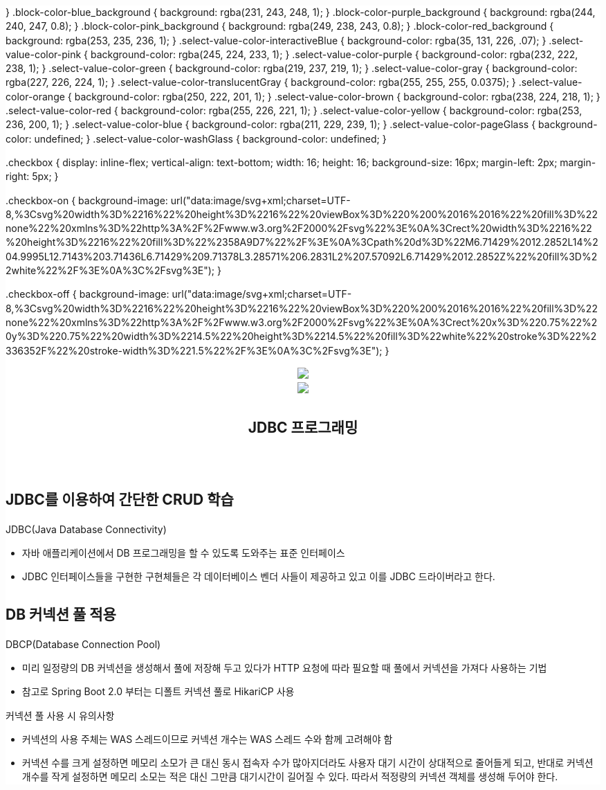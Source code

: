 }
.block-color-blue_background {
	background: rgba(231, 243, 248, 1);
}
.block-color-purple_background {
	background: rgba(244, 240, 247, 0.8);
}
.block-color-pink_background {
	background: rgba(249, 238, 243, 0.8);
}
.block-color-red_background {
	background: rgba(253, 235, 236, 1);
}
.select-value-color-interactiveBlue { background-color: rgba(35, 131, 226, .07); }
.select-value-color-pink { background-color: rgba(245, 224, 233, 1); }
.select-value-color-purple { background-color: rgba(232, 222, 238, 1); }
.select-value-color-green { background-color: rgba(219, 237, 219, 1); }
.select-value-color-gray { background-color: rgba(227, 226, 224, 1); }
.select-value-color-translucentGray { background-color: rgba(255, 255, 255, 0.0375); }
.select-value-color-orange { background-color: rgba(250, 222, 201, 1); }
.select-value-color-brown { background-color: rgba(238, 224, 218, 1); }
.select-value-color-red { background-color: rgba(255, 226, 221, 1); }
.select-value-color-yellow { background-color: rgba(253, 236, 200, 1); }
.select-value-color-blue { background-color: rgba(211, 229, 239, 1); }
.select-value-color-pageGlass { background-color: undefined; }
.select-value-color-washGlass { background-color: undefined; }

.checkbox {
	display: inline-flex;
	vertical-align: text-bottom;
	width: 16;
	height: 16;
	background-size: 16px;
	margin-left: 2px;
	margin-right: 5px;
}

.checkbox-on {
	background-image: url("data:image/svg+xml;charset=UTF-8,%3Csvg%20width%3D%2216%22%20height%3D%2216%22%20viewBox%3D%220%200%2016%2016%22%20fill%3D%22none%22%20xmlns%3D%22http%3A%2F%2Fwww.w3.org%2F2000%2Fsvg%22%3E%0A%3Crect%20width%3D%2216%22%20height%3D%2216%22%20fill%3D%22%2358A9D7%22%2F%3E%0A%3Cpath%20d%3D%22M6.71429%2012.2852L14%204.9995L12.7143%203.71436L6.71429%209.71378L3.28571%206.2831L2%207.57092L6.71429%2012.2852Z%22%20fill%3D%22white%22%2F%3E%0A%3C%2Fsvg%3E");
}

.checkbox-off {
	background-image: url("data:image/svg+xml;charset=UTF-8,%3Csvg%20width%3D%2216%22%20height%3D%2216%22%20viewBox%3D%220%200%2016%2016%22%20fill%3D%22none%22%20xmlns%3D%22http%3A%2F%2Fwww.w3.org%2F2000%2Fsvg%22%3E%0A%3Crect%20x%3D%220.75%22%20y%3D%220.75%22%20width%3D%2214.5%22%20height%3D%2214.5%22%20fill%3D%22white%22%20stroke%3D%22%2336352F%22%20stroke-width%3D%221.5%22%2F%3E%0A%3C%2Fsvg%3E");
}
	
</style></head><body><article id="b60122a0-dfdb-472b-8ba8-6c57f230a79a" class="page sans"><header><img class="page-cover-image" src="JDBC%20%E1%84%91%E1%85%B3%E1%84%85%E1%85%A9%E1%84%80%E1%85%B3%E1%84%85%E1%85%A2%E1%84%86%E1%85%B5%E1%86%BC%20b60122a0dfdb472b8ba86c57f230a79a/jdbc.webp" style="object-position:center 50%"/><div class="page-header-icon page-header-icon-with-cover"><img class="icon" src="https://www.notion.so/icons/cafe_gray.svg"/></div><h1 class="page-title">JDBC 프로그래밍</h1><p class="page-description"></p><table class="properties"><tbody></tbody></table></header><div class="page-body"><h2 id="1f8fe9ce-3b3a-4afe-bc60-8b6fad0067ff" class="">JDBC를 이용하여 간단한 CRUD 학습</h2><p id="e5bbe0fe-c87b-4f41-9a3d-4e4f03d60261" class="">JDBC(Java Database Connectivity)</p><ul id="78ec9385-2868-48e7-a570-8f9bfa1916d4" class="bulleted-list"><li style="list-style-type:disc">자바 애플리케이션에서 DB 프로그래밍을 할 수 있도록 도와주는 표준 인터페이스</li></ul><ul id="05a315bf-e2d7-48de-962c-f963c5068f2e" class="bulleted-list"><li style="list-style-type:disc">JDBC 인터페이스들을 구현한 구현체들은 각 데이터베이스 벤더 사들이 제공하고 있고 이를 JDBC 드라이버라고 한다.</li></ul><p id="4a1e5362-7a86-428b-9e9e-321aa349b20c" class="">
</p><h2 id="417ed5d4-e5ca-4753-a860-ca3010b608b0" class="">DB 커넥션 풀 적용</h2><p id="f35a533e-d140-4cea-b07f-576a14e105fc" class="">DBCP(Database Connection Pool)</p><ul id="e62a63eb-ba05-4274-bce9-6f77e78f5bc2" class="bulleted-list"><li style="list-style-type:disc">미리 일정량의 DB 커넥션을 생성해서 풀에 저장해 두고 있다가 HTTP 요청에 따라 필요할 때 풀에서 커넥션을 가져다 사용하는 기법 </li></ul><ul id="9b27fbbb-583d-4e87-a66c-04b863b6d14c" class="bulleted-list"><li style="list-style-type:disc">참고로 Spring Boot 2.0 부터는 디폴트 커넥션 풀로 HikariCP 사용</li></ul><p id="01695fda-9d16-4e41-a908-d9edd143886e" class="">
</p><p id="7940da44-7ad9-4e51-88a7-25d1baae3854" class="">커넥션 풀 사용 시 유의사항</p><ul id="8e1a8169-85b6-4e29-8b6d-bafc8d1c6dc1" class="bulleted-list"><li style="list-style-type:disc">커넥션의 사용 주체는 WAS 스레드이므로 커넥션 개수는 WAS 스레드 수와 함께 고려해야 함</li></ul><ul id="e01d92c5-061d-4c9e-bc00-c0583f7e6828" class="bulleted-list"><li style="list-style-type:disc">커넥션 수를 크게 설정하면 메모리 소모가 큰 대신 동시 접속자 수가 많아지더라도 사용자 대기 시간이 상대적으로 줄어들게 되고, 반대로 커넥션 개수를 작게 설정하면 메모리 소모는 적은 대신 그만큼 대기시간이 길어질 수 있다. 따라서 적정량의 커넥션 객체를 생성해 두어야 한다.</li></ul><p id="73ce0074-1599-4055-b798-c921899e73c6" class="">